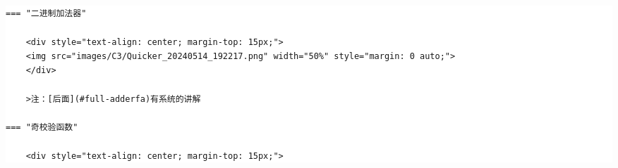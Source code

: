 	=== "二进制加法器"

		<div style="text-align: center; margin-top: 15px;">
		<img src="images/C3/Quicker_20240514_192217.png" width="50%" style="margin: 0 auto;">
		</div>

		>注：[后面](#full-adderfa)有系统的讲解

	=== "奇校验函数"

		<div style="text-align: center; margin-top: 15px;">